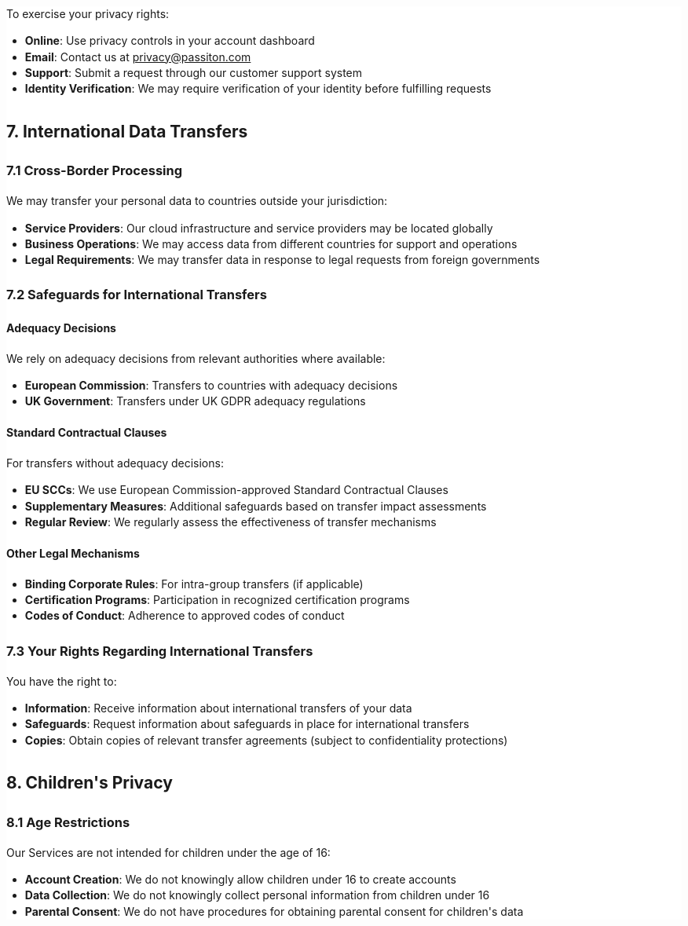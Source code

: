 To exercise your privacy rights:
- **Online**: Use privacy controls in your account dashboard
- **Email**: Contact us at privacy@passiton.com
- **Support**: Submit a request through our customer support system
- **Identity Verification**: We may require verification of your identity before fulfilling requests

## 7. International Data Transfers

### 7.1 Cross-Border Processing

We may transfer your personal data to countries outside your jurisdiction:
- **Service Providers**: Our cloud infrastructure and service providers may be located globally
- **Business Operations**: We may access data from different countries for support and operations
- **Legal Requirements**: We may transfer data in response to legal requests from foreign governments

### 7.2 Safeguards for International Transfers

#### Adequacy Decisions
We rely on adequacy decisions from relevant authorities where available:
- **European Commission**: Transfers to countries with adequacy decisions
- **UK Government**: Transfers under UK GDPR adequacy regulations

#### Standard Contractual Clauses
For transfers without adequacy decisions:
- **EU SCCs**: We use European Commission-approved Standard Contractual Clauses
- **Supplementary Measures**: Additional safeguards based on transfer impact assessments
- **Regular Review**: We regularly assess the effectiveness of transfer mechanisms

#### Other Legal Mechanisms
- **Binding Corporate Rules**: For intra-group transfers (if applicable)
- **Certification Programs**: Participation in recognized certification programs
- **Codes of Conduct**: Adherence to approved codes of conduct

### 7.3 Your Rights Regarding International Transfers

You have the right to:
- **Information**: Receive information about international transfers of your data
- **Safeguards**: Request information about safeguards in place for international transfers
- **Copies**: Obtain copies of relevant transfer agreements (subject to confidentiality protections)

## 8. Children's Privacy

### 8.1 Age Restrictions

Our Services are not intended for children under the age of 16:
- **Account Creation**: We do not knowingly allow children under 16 to create accounts
- **Data Collection**: We do not knowingly collect personal information from children under 16
- **Parental Consent**: We do not have procedures for obtaining parental consent for children's data
